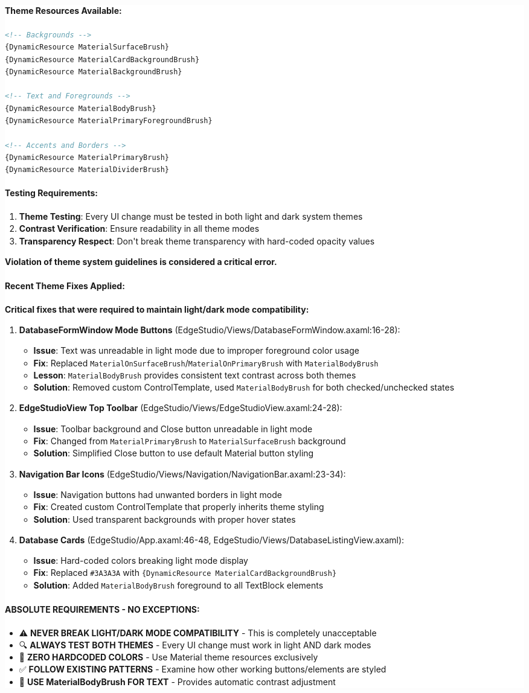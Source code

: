 #### Theme Resources Available:
```xml
<!-- Backgrounds -->
{DynamicResource MaterialSurfaceBrush}
{DynamicResource MaterialCardBackgroundBrush} 
{DynamicResource MaterialBackgroundBrush}

<!-- Text and Foregrounds -->
{DynamicResource MaterialBodyBrush}
{DynamicResource MaterialPrimaryForegroundBrush}

<!-- Accents and Borders -->
{DynamicResource MaterialPrimaryBrush}
{DynamicResource MaterialDividerBrush}
```

#### Testing Requirements:
1. **Theme Testing**: Every UI change must be tested in both light and dark system themes
2. **Contrast Verification**: Ensure readability in all theme modes
3. **Transparency Respect**: Don't break theme transparency with hard-coded opacity values

**Violation of theme system guidelines is considered a critical error.**

#### Recent Theme Fixes Applied:
**Critical fixes that were required to maintain light/dark mode compatibility:**

1. **DatabaseFormWindow Mode Buttons** (EdgeStudio/Views/DatabaseFormWindow.axaml:16-28):
   - **Issue**: Text was unreadable in light mode due to improper foreground color usage
   - **Fix**: Replaced `MaterialOnSurfaceBrush`/`MaterialOnPrimaryBrush` with `MaterialBodyBrush` 
   - **Lesson**: `MaterialBodyBrush` provides consistent text contrast across both themes
   - **Solution**: Removed custom ControlTemplate, used `MaterialBodyBrush` for both checked/unchecked states

2. **EdgeStudioView Top Toolbar** (EdgeStudio/Views/EdgeStudioView.axaml:24-28):
   - **Issue**: Toolbar background and Close button unreadable in light mode
   - **Fix**: Changed from `MaterialPrimaryBrush` to `MaterialSurfaceBrush` background
   - **Solution**: Simplified Close button to use default Material button styling

3. **Navigation Bar Icons** (EdgeStudio/Views/Navigation/NavigationBar.axaml:23-34):
   - **Issue**: Navigation buttons had unwanted borders in light mode
   - **Fix**: Created custom ControlTemplate that properly inherits theme styling
   - **Solution**: Used transparent backgrounds with proper hover states

4. **Database Cards** (EdgeStudio/App.axaml:46-48, EdgeStudio/Views/DatabaseListingView.axaml):
   - **Issue**: Hard-coded colors breaking light mode display
   - **Fix**: Replaced `#3A3A3A` with `{DynamicResource MaterialCardBackgroundBrush}`
   - **Solution**: Added `MaterialBodyBrush` foreground to all TextBlock elements

#### **ABSOLUTE REQUIREMENTS - NO EXCEPTIONS:**
- ⚠️ **NEVER BREAK LIGHT/DARK MODE COMPATIBILITY** - This is completely unacceptable
- 🔍 **ALWAYS TEST BOTH THEMES** - Every UI change must work in light AND dark modes
- 🚫 **ZERO HARDCODED COLORS** - Use Material theme resources exclusively
- ✅ **FOLLOW EXISTING PATTERNS** - Examine how other working buttons/elements are styled
- 📝 **USE MaterialBodyBrush FOR TEXT** - Provides automatic contrast adjustment
